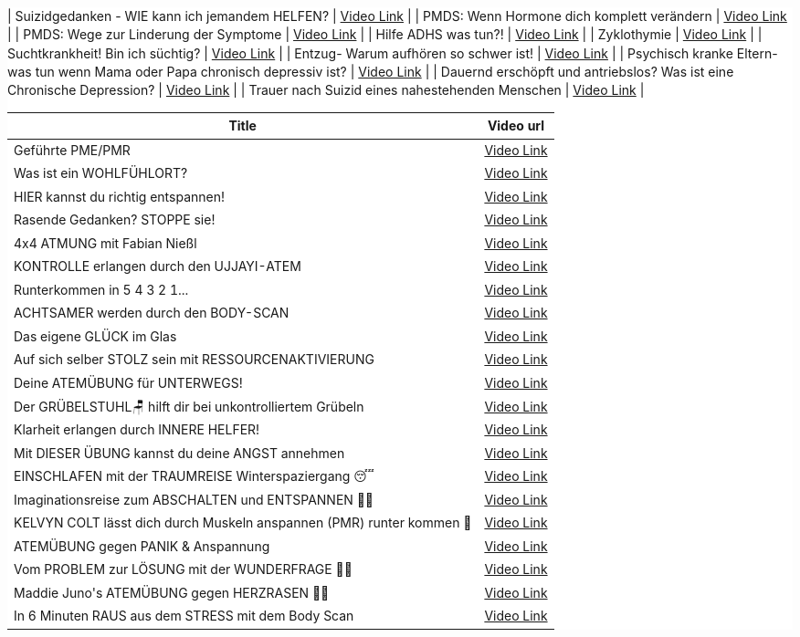 | Suizidgedanken - WIE kann ich jemandem HELFEN? | [Video Link](https://www.youtube.com/watch?v=3zSIExp4dbM) |
| PMDS: Wenn Hormone dich komplett verändern | [Video Link](https://www.youtube.com/watch?v=Usb_lLwVaOk) |
| PMDS: Wege zur Linderung der Symptome  | [Video Link](https://www.youtube.com/watch?v=gC0f1PTC874) |
| Hilfe ADHS was tun?!                    | [Video Link](https://www.youtube.com/watch?v=cw81JAO4rtU) |
| Zyklothymie                             | [Video Link](https://www.youtube.com/watch?v=qORGiKNfA2w) |
| Suchtkrankheit! Bin ich süchtig?        | [Video Link](https://www.youtube.com/watch?v=WzUKOG1g_70) |
| Entzug- Warum aufhören so schwer ist!   | [Video Link](https://www.youtube.com/watch?v=MCtDnzU9tyA) |
| Psychisch kranke Eltern- was tun wenn Mama oder Papa chronisch depressiv ist? | [Video Link](https://www.youtube.com/watch?v=TcFQPcVWzMA) |
| Dauernd erschöpft und antriebslos? Was ist eine Chronische Depression? | [Video Link](https://www.youtube.com/watch?v=-jc4c86Mkf0) |
| Trauer nach Suizid eines nahestehenden Menschen | [Video Link](https://www.youtube.com/watch?v=2xQ12Be0-u4) |



| Title                           | Video url                                            |
|---------------------------------|------------------------------------------------------|
| Geführte PME/PMR                | [Video Link](https://www.youtube.com/watch?v=8lEd39BoXP4) |
| Was ist ein WOHLFÜHLORT?        | [Video Link](https://www.youtube.com/watch?v=OHl3sF3rOaU) |
| HIER kannst du richtig entspannen! | [Video Link](https://www.youtube.com/watch?v=VKppcQdprC0) |
| Rasende Gedanken? STOPPE sie!   | [Video Link](https://www.youtube.com/watch?v=beO8PR7kIdo) |
| 4x4 ATMUNG mit Fabian Nießl     | [Video Link](https://www.youtube.com/watch?v=GK8nveXesvA) |
| KONTROLLE erlangen durch den UJJAYI-ATEM | [Video Link](https://www.youtube.com/watch?v=EQlAjAoKvBg) |
| Runterkommen in 5 4 3 2 1...    | [Video Link](https://www.youtube.com/watch?v=MR72jSUIQHk) |
| ACHTSAMER werden durch den BODY-SCAN | [Video Link](https://www.youtube.com/watch?v=BCyOdN4E00g) |
| Das eigene GLÜCK im Glas        | [Video Link](https://www.youtube.com/watch?v=iPsgK_mPJT4) |
| Auf sich selber STOLZ sein mit RESSOURCENAKTIVIERUNG | [Video Link](https://www.youtube.com/watch?v=QeGJtrrKY68) |
| Deine ATEMÜBUNG für UNTERWEGS!  | [Video Link](https://www.youtube.com/watch?v=s86bUAufozg) |
| Der GRÜBELSTUHL🪑 hilft dir bei unkontrolliertem Grübeln | [Video Link](https://www.youtube.com/watch?v=jcgArpCrpFA) |
| Klarheit erlangen durch INNERE HELFER! | [Video Link](https://www.youtube.com/watch?v=BZsEuNV5Y1g) |
| Mit DIESER ÜBUNG kannst du deine ANGST annehmen | [Video Link](https://www.youtube.com/watch?v=APm7T6JY1w0) |
| EINSCHLAFEN mit der TRAUMREISE Winterspaziergang 😴 | [Video Link](https://www.youtube.com/watch?v=lnFWem2eY9Q) |
| Imaginationsreise zum ABSCHALTEN und ENTSPANNEN 🧘‍♂️ | [Video Link](https://www.youtube.com/watch?v=MUdLrTkCSUg) |
| KELVYN COLT lässt dich durch Muskeln anspannen (PMR) runter kommen 💪 | [Video Link](https://www.youtube.com/watch?v=no50NK_pSos) |
| ATEMÜBUNG gegen PANIK & Anspannung | [Video Link](https://www.youtube.com/watch?v=pfnLmgFDBL4) |
| Vom PROBLEM zur LÖSUNG mit der WUNDERFRAGE 🤯✨ | [Video Link](https://www.youtube.com/watch?v=o0OXKK6jmkQ) |
| Maddie Juno's ATEMÜBUNG gegen HERZRASEN 😮‍💨 | [Video Link](https://www.youtube.com/watch?v=sUnLckcfxMg) |
| In 6 Minuten RAUS aus dem STRESS mit dem Body Scan | [Video Link](https://www.youtube.com/watch?v=45OUMWiIsQM) |
